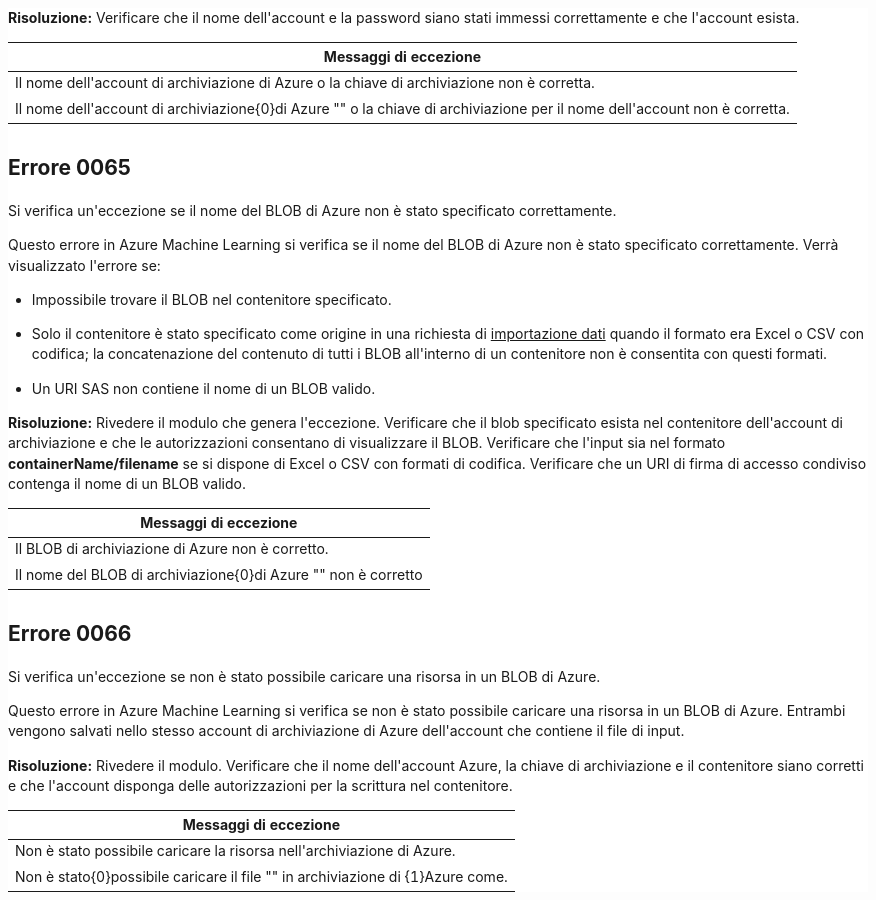 **Risoluzione:** Verificare che il nome dell'account e la password siano stati immessi correttamente e che l'account esista.  
  
|Messaggi di eccezione|  
|------------------------|  
|Il nome dell'account di archiviazione di Azure o la chiave di archiviazione non è corretta.|  
|Il nome dell'account di archiviazione{0}di Azure "" o la chiave di archiviazione per il nome dell'account non è corretta.|  
  

## <a name="error-0065"></a>Errore 0065  
 Si verifica un'eccezione se il nome del BLOB di Azure non è stato specificato correttamente.  
  
 Questo errore in Azure Machine Learning si verifica se il nome del BLOB di Azure non è stato specificato correttamente.  Verrà visualizzato l'errore se:  
  
-   Impossibile trovare il BLOB nel contenitore specificato.  
  
 
  
-   Solo il contenitore è stato specificato come origine in una richiesta di [importazione dati](import-data.md) quando il formato era Excel o CSV con codifica; la concatenazione del contenuto di tutti i BLOB all'interno di un contenitore non è consentita con questi formati.  
  
-   Un URI SAS non contiene il nome di un BLOB valido.  
  
**Risoluzione:** Rivedere il modulo che genera l'eccezione. Verificare che il blob specificato esista nel contenitore dell'account di archiviazione e che le autorizzazioni consentano di visualizzare il BLOB. Verificare che l'input sia nel formato **containerName/filename** se si dispone di Excel o CSV con formati di codifica. Verificare che un URI di firma di accesso condiviso contenga il nome di un BLOB valido.  
  
|Messaggi di eccezione|  
|------------------------|  
|Il BLOB di archiviazione di Azure non è corretto.|  
|Il nome del BLOB di archiviazione{0}di Azure "" non è corretto|  
  

## <a name="error-0066"></a>Errore 0066  
 Si verifica un'eccezione se non è stato possibile caricare una risorsa in un BLOB di Azure.  
  
 Questo errore in Azure Machine Learning si verifica se non è stato possibile caricare una risorsa in un BLOB di Azure.   Entrambi vengono salvati nello stesso account di archiviazione di Azure dell'account che contiene il file di input.  
  
**Risoluzione:** Rivedere il modulo. Verificare che il nome dell'account Azure, la chiave di archiviazione e il contenitore siano corretti e che l'account disponga delle autorizzazioni per la scrittura nel contenitore.  
  
|Messaggi di eccezione|  
|------------------------|  
|Non è stato possibile caricare la risorsa nell'archiviazione di Azure.|  
|Non è stato{0}possibile caricare il file "" in archiviazione di {1}Azure come.|  
  